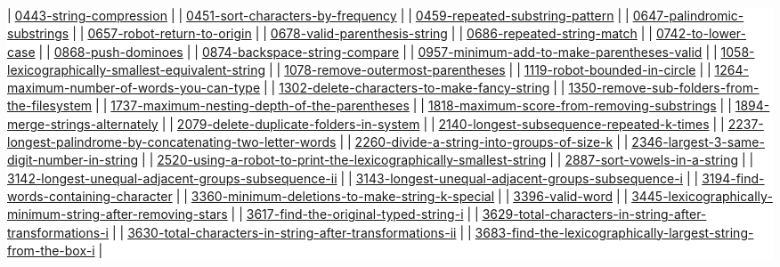 | [0443-string-compression](https://github.com/yeahmeash/LeetcodeProblemsSolved/tree/master/0443-string-compression) |
| [0451-sort-characters-by-frequency](https://github.com/yeahmeash/LeetcodeProblemsSolved/tree/master/0451-sort-characters-by-frequency) |
| [0459-repeated-substring-pattern](https://github.com/yeahmeash/LeetcodeProblemsSolved/tree/master/0459-repeated-substring-pattern) |
| [0647-palindromic-substrings](https://github.com/yeahmeash/LeetcodeProblemsSolved/tree/master/0647-palindromic-substrings) |
| [0657-robot-return-to-origin](https://github.com/yeahmeash/LeetcodeProblemsSolved/tree/master/0657-robot-return-to-origin) |
| [0678-valid-parenthesis-string](https://github.com/yeahmeash/LeetcodeProblemsSolved/tree/master/0678-valid-parenthesis-string) |
| [0686-repeated-string-match](https://github.com/yeahmeash/LeetcodeProblemsSolved/tree/master/0686-repeated-string-match) |
| [0742-to-lower-case](https://github.com/yeahmeash/LeetcodeProblemsSolved/tree/master/0742-to-lower-case) |
| [0868-push-dominoes](https://github.com/yeahmeash/LeetcodeProblemsSolved/tree/master/0868-push-dominoes) |
| [0874-backspace-string-compare](https://github.com/yeahmeash/LeetcodeProblemsSolved/tree/master/0874-backspace-string-compare) |
| [0957-minimum-add-to-make-parentheses-valid](https://github.com/yeahmeash/LeetcodeProblemsSolved/tree/master/0957-minimum-add-to-make-parentheses-valid) |
| [1058-lexicographically-smallest-equivalent-string](https://github.com/yeahmeash/LeetcodeProblemsSolved/tree/master/1058-lexicographically-smallest-equivalent-string) |
| [1078-remove-outermost-parentheses](https://github.com/yeahmeash/LeetcodeProblemsSolved/tree/master/1078-remove-outermost-parentheses) |
| [1119-robot-bounded-in-circle](https://github.com/yeahmeash/LeetcodeProblemsSolved/tree/master/1119-robot-bounded-in-circle) |
| [1264-maximum-number-of-words-you-can-type](https://github.com/yeahmeash/LeetcodeProblemsSolved/tree/master/1264-maximum-number-of-words-you-can-type) |
| [1302-delete-characters-to-make-fancy-string](https://github.com/yeahmeash/LeetcodeProblemsSolved/tree/master/1302-delete-characters-to-make-fancy-string) |
| [1350-remove-sub-folders-from-the-filesystem](https://github.com/yeahmeash/LeetcodeProblemsSolved/tree/master/1350-remove-sub-folders-from-the-filesystem) |
| [1737-maximum-nesting-depth-of-the-parentheses](https://github.com/yeahmeash/LeetcodeProblemsSolved/tree/master/1737-maximum-nesting-depth-of-the-parentheses) |
| [1818-maximum-score-from-removing-substrings](https://github.com/yeahmeash/LeetcodeProblemsSolved/tree/master/1818-maximum-score-from-removing-substrings) |
| [1894-merge-strings-alternately](https://github.com/yeahmeash/LeetcodeProblemsSolved/tree/master/1894-merge-strings-alternately) |
| [2079-delete-duplicate-folders-in-system](https://github.com/yeahmeash/LeetcodeProblemsSolved/tree/master/2079-delete-duplicate-folders-in-system) |
| [2140-longest-subsequence-repeated-k-times](https://github.com/yeahmeash/LeetcodeProblemsSolved/tree/master/2140-longest-subsequence-repeated-k-times) |
| [2237-longest-palindrome-by-concatenating-two-letter-words](https://github.com/yeahmeash/LeetcodeProblemsSolved/tree/master/2237-longest-palindrome-by-concatenating-two-letter-words) |
| [2260-divide-a-string-into-groups-of-size-k](https://github.com/yeahmeash/LeetcodeProblemsSolved/tree/master/2260-divide-a-string-into-groups-of-size-k) |
| [2346-largest-3-same-digit-number-in-string](https://github.com/yeahmeash/LeetcodeProblemsSolved/tree/master/2346-largest-3-same-digit-number-in-string) |
| [2520-using-a-robot-to-print-the-lexicographically-smallest-string](https://github.com/yeahmeash/LeetcodeProblemsSolved/tree/master/2520-using-a-robot-to-print-the-lexicographically-smallest-string) |
| [2887-sort-vowels-in-a-string](https://github.com/yeahmeash/LeetcodeProblemsSolved/tree/master/2887-sort-vowels-in-a-string) |
| [3142-longest-unequal-adjacent-groups-subsequence-ii](https://github.com/yeahmeash/LeetcodeProblemsSolved/tree/master/3142-longest-unequal-adjacent-groups-subsequence-ii) |
| [3143-longest-unequal-adjacent-groups-subsequence-i](https://github.com/yeahmeash/LeetcodeProblemsSolved/tree/master/3143-longest-unequal-adjacent-groups-subsequence-i) |
| [3194-find-words-containing-character](https://github.com/yeahmeash/LeetcodeProblemsSolved/tree/master/3194-find-words-containing-character) |
| [3360-minimum-deletions-to-make-string-k-special](https://github.com/yeahmeash/LeetcodeProblemsSolved/tree/master/3360-minimum-deletions-to-make-string-k-special) |
| [3396-valid-word](https://github.com/yeahmeash/LeetcodeProblemsSolved/tree/master/3396-valid-word) |
| [3445-lexicographically-minimum-string-after-removing-stars](https://github.com/yeahmeash/LeetcodeProblemsSolved/tree/master/3445-lexicographically-minimum-string-after-removing-stars) |
| [3617-find-the-original-typed-string-i](https://github.com/yeahmeash/LeetcodeProblemsSolved/tree/master/3617-find-the-original-typed-string-i) |
| [3629-total-characters-in-string-after-transformations-i](https://github.com/yeahmeash/LeetcodeProblemsSolved/tree/master/3629-total-characters-in-string-after-transformations-i) |
| [3630-total-characters-in-string-after-transformations-ii](https://github.com/yeahmeash/LeetcodeProblemsSolved/tree/master/3630-total-characters-in-string-after-transformations-ii) |
| [3683-find-the-lexicographically-largest-string-from-the-box-i](https://github.com/yeahmeash/LeetcodeProblemsSolved/tree/master/3683-find-the-lexicographically-largest-string-from-the-box-i) |